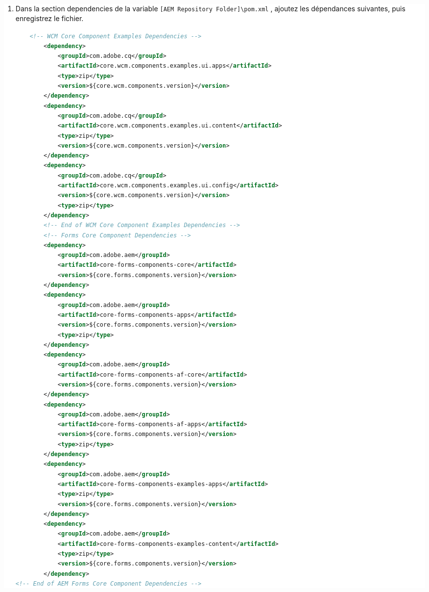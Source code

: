 1. Dans la section dependencies de la variable `[AEM Repository Folder]\pom.xml` , ajoutez les dépendances suivantes, puis enregistrez le fichier.

   ```XML
       <!-- WCM Core Component Examples Dependencies -->
           <dependency>
               <groupId>com.adobe.cq</groupId>
               <artifactId>core.wcm.components.examples.ui.apps</artifactId>
               <type>zip</type>
               <version>${core.wcm.components.version}</version>
           </dependency>
           <dependency>
               <groupId>com.adobe.cq</groupId>
               <artifactId>core.wcm.components.examples.ui.content</artifactId>
               <type>zip</type>
               <version>${core.wcm.components.version}</version>
           </dependency>
           <dependency>
               <groupId>com.adobe.cq</groupId>
               <artifactId>core.wcm.components.examples.ui.config</artifactId>
               <version>${core.wcm.components.version}</version>
               <type>zip</type>
           </dependency>    
           <!-- End of WCM Core Component Examples Dependencies -->
           <!-- Forms Core Component Dependencies -->
           <dependency>
               <groupId>com.adobe.aem</groupId>
               <artifactId>core-forms-components-core</artifactId>
               <version>${core.forms.components.version}</version>
           </dependency>
           <dependency>
               <groupId>com.adobe.aem</groupId>
               <artifactId>core-forms-components-apps</artifactId>
               <version>${core.forms.components.version}</version>
               <type>zip</type>
           </dependency>
           <dependency>
               <groupId>com.adobe.aem</groupId>
               <artifactId>core-forms-components-af-core</artifactId>
               <version>${core.forms.components.version}</version>
           </dependency>
           <dependency>
               <groupId>com.adobe.aem</groupId>
               <artifactId>core-forms-components-af-apps</artifactId>
               <version>${core.forms.components.version}</version>
               <type>zip</type>
           </dependency>
           <dependency>
               <groupId>com.adobe.aem</groupId>
               <artifactId>core-forms-components-examples-apps</artifactId>
               <type>zip</type>
               <version>${core.forms.components.version}</version>
           </dependency>
           <dependency>
               <groupId>com.adobe.aem</groupId>
               <artifactId>core-forms-components-examples-content</artifactId>
               <type>zip</type>
               <version>${core.forms.components.version}</version>
           </dependency>
   <!-- End of AEM Forms Core Component Dependencies -->
   ```
